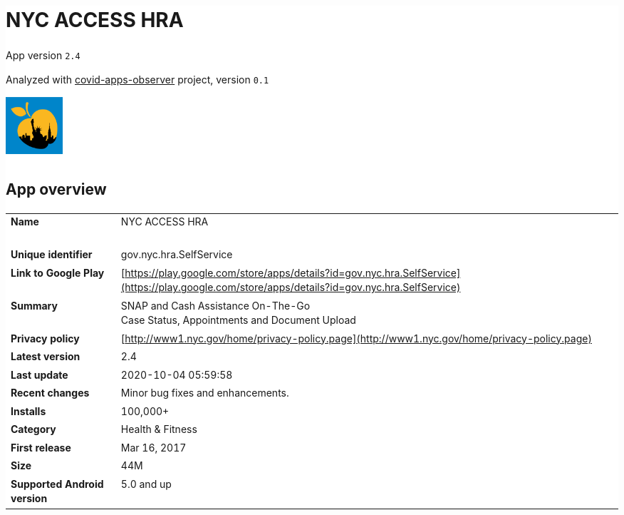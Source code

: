 # NYC ACCESS HRA
App version ``2.4``

Analyzed with [covid-apps-observer](http://github.com/covid-apps-observer) project, version ``0.1``

<img src="icon.png" alt="NYC ACCESS HRA icon" width="80"/>

## App overview
| | |
|-------------------------|-------------------------| 
| **Name**&nbsp;&nbsp;&nbsp;&nbsp;&nbsp;&nbsp;&nbsp;&nbsp;&nbsp;&nbsp;&nbsp;&nbsp;&nbsp;&nbsp;&nbsp;&nbsp;&nbsp;&nbsp;&nbsp;&nbsp;&nbsp;&nbsp;&nbsp;&nbsp;&nbsp;&nbsp;&nbsp;&nbsp;&nbsp;&nbsp;&nbsp;&nbsp;&nbsp;&nbsp;&nbsp;&nbsp;&nbsp;&nbsp;&nbsp;&nbsp;  | NYC ACCESS HRA |
| **Unique identifier** | gov.nyc.hra.SelfService |
| **Link to Google Play** | [https://play.google.com/store/apps/details?id=gov.nyc.hra.SelfService](https://play.google.com/store/apps/details?id=gov.nyc.hra.SelfService) |
| **Summary**  | SNAP and Cash Assistance On-The-Go<br>Case Status, Appointments and Document Upload |
| **Privacy policy** | [http://www1.nyc.gov/home/privacy-policy.page](http://www1.nyc.gov/home/privacy-policy.page) |
| **Latest version** | 2.4 |
| **Last update** | 2020-10-04 05:59:58 |
| **Recent changes** | Minor bug fixes and enhancements. |
| **Installs**  | 100,000+ |
| **Category** | Health & Fitness |
| **First release** | Mar 16, 2017 |
| **Size**  | 44M |
| **Supported Android version**  | 5.0 and up |
